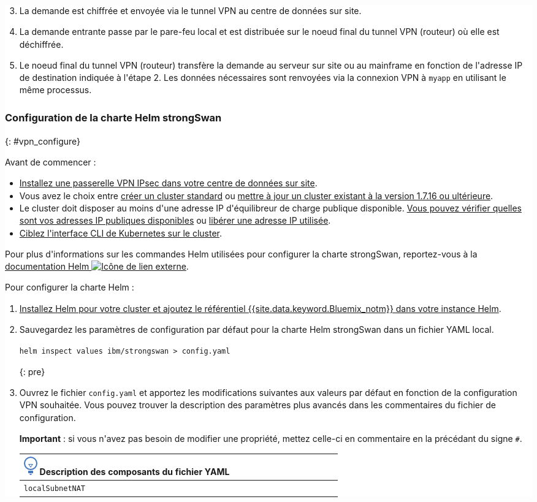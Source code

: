3. La demande est chiffrée et envoyée via le tunnel VPN au centre de données sur site.

4. La demande entrante passe par le pare-feu local et est distribuée sur le noeud final du tunnel VPN (routeur) où elle est déchiffrée.

5. Le noeud final du tunnel VPN (routeur) transfère la demande au serveur sur site ou au mainframe en fonction de l'adresse IP de destination indiquée à l'étape 2. Les données nécessaires sont renvoyées via la connexion VPN à `myapp` en utilisant le même processus.

### Configuration de la charte Helm strongSwan
{: #vpn_configure}

Avant de commencer :
* [Installez une passerelle VPN IPsec dans votre centre de données sur site](/docs/infrastructure/iaas-vpn/set-up-ipsec-vpn.html#setting-up-an-ipsec-connection).
* Vous avez le choix entre [créer un cluster standard](cs_clusters.html#clusters_cli) ou [mettre à jour un cluster existant à la version 1.7.16 ou ultérieure](cs_cluster_update.html#master).
* Le cluster doit disposer au moins d'une adresse IP d'équilibreur de charge publique disponible. [Vous pouvez vérifier quelles sont vos adresses IP publiques disponibles](cs_subnets.html#manage) ou [libérer une adresse IP utilisée](cs_subnets.html#free).
* [Ciblez l'interface CLI de Kubernetes sur le cluster](cs_cli_install.html#cs_cli_configure).

Pour plus d'informations sur les commandes Helm utilisées pour configurer la charte strongSwan, reportez-vous à la <a href="https://docs.helm.sh/helm/" target="_blank">documentation Helm <img src="../icons/launch-glyph.svg" alt="Icône de lien externe"></a>.

Pour configurer la charte Helm :

1. [Installez Helm pour votre cluster et ajoutez le référentiel {{site.data.keyword.Bluemix_notm}} dans votre instance Helm](cs_integrations.html#helm).

2. Sauvegardez les paramètres de configuration par défaut pour la charte Helm strongSwan dans un fichier YAML local.

    ```
    helm inspect values ibm/strongswan > config.yaml
    ```
    {: pre}

3. Ouvrez le fichier `config.yaml` et apportez les modifications suivantes aux valeurs par défaut en fonction de la configuration VPN souhaitée. Vous pouvez trouver la description des paramètres plus avancés dans les commentaires du fichier de configuration.

    **Important** : si vous n'avez pas besoin de modifier une propriété, mettez celle-ci en commentaire en la précédant du signe `#`.

    <table>
    <col width="22%">
    <col width="78%">
    <thead>
    <th colspan=2><img src="images/idea.png" alt="Icône Idée"/> Description des composants du fichier YAML</th>
    </thead>
    <tbody>
    <tr>
    <td><code>localSubnetNAT</code></td>
